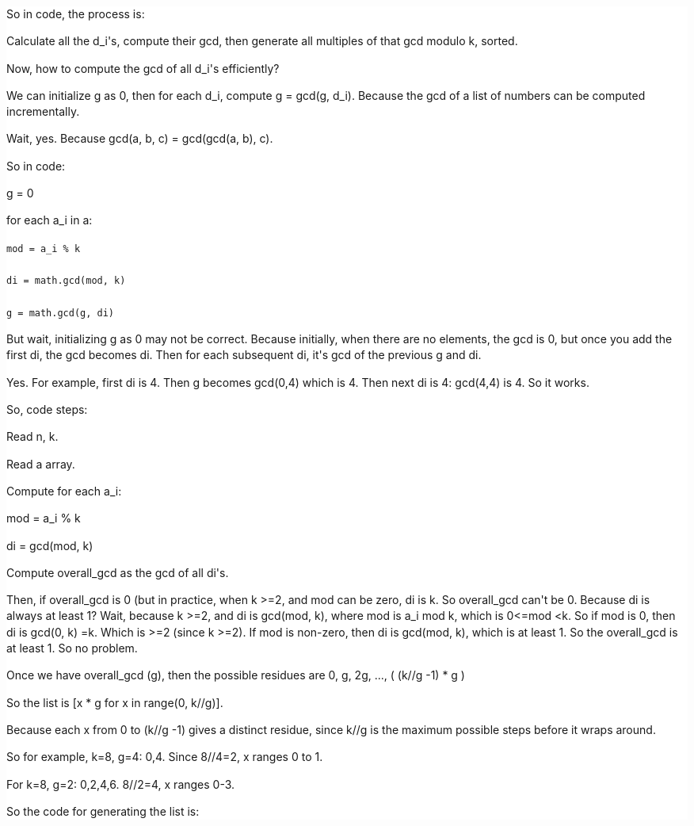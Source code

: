 So in code, the process is:

Calculate all the d_i's, compute their gcd, then generate all multiples of that gcd modulo k, sorted.

Now, how to compute the gcd of all d_i's efficiently?

We can initialize g as 0, then for each d_i, compute g = gcd(g, d_i). Because the gcd of a list of numbers can be computed incrementally.

Wait, yes. Because gcd(a, b, c) = gcd(gcd(a, b), c).

So in code:

g = 0

for each a_i in a:

    mod = a_i % k

    di = math.gcd(mod, k)

    g = math.gcd(g, di)

But wait, initializing g as 0 may not be correct. Because initially, when there are no elements, the gcd is 0, but once you add the first di, the gcd becomes di. Then for each subsequent di, it's gcd of the previous g and di.

Yes. For example, first di is 4. Then g becomes gcd(0,4) which is 4. Then next di is 4: gcd(4,4) is 4. So it works.

So, code steps:

Read n, k.

Read a array.

Compute for each a_i:

mod = a_i % k

di = gcd(mod, k)

Compute overall_gcd as the gcd of all di's.

Then, if overall_gcd is 0 (but in practice, when k >=2, and mod can be zero, di is k. So overall_gcd can't be 0. Because di is always at least 1? Wait, because k >=2, and di is gcd(mod, k), where mod is a_i mod k, which is 0<=mod <k. So if mod is 0, then di is gcd(0, k) =k. Which is >=2 (since k >=2). If mod is non-zero, then di is gcd(mod, k), which is at least 1. So the overall_gcd is at least 1. So no problem.

Once we have overall_gcd (g), then the possible residues are 0, g, 2g, ..., ( (k//g -1) * g )

So the list is [x * g for x in range(0, k//g)].

Because each x from 0 to (k//g -1) gives a distinct residue, since k//g is the maximum possible steps before it wraps around.

So for example, k=8, g=4: 0,4. Since 8//4=2, x ranges 0 to 1.

For k=8, g=2: 0,2,4,6. 8//2=4, x ranges 0-3.

So the code for generating the list is:
